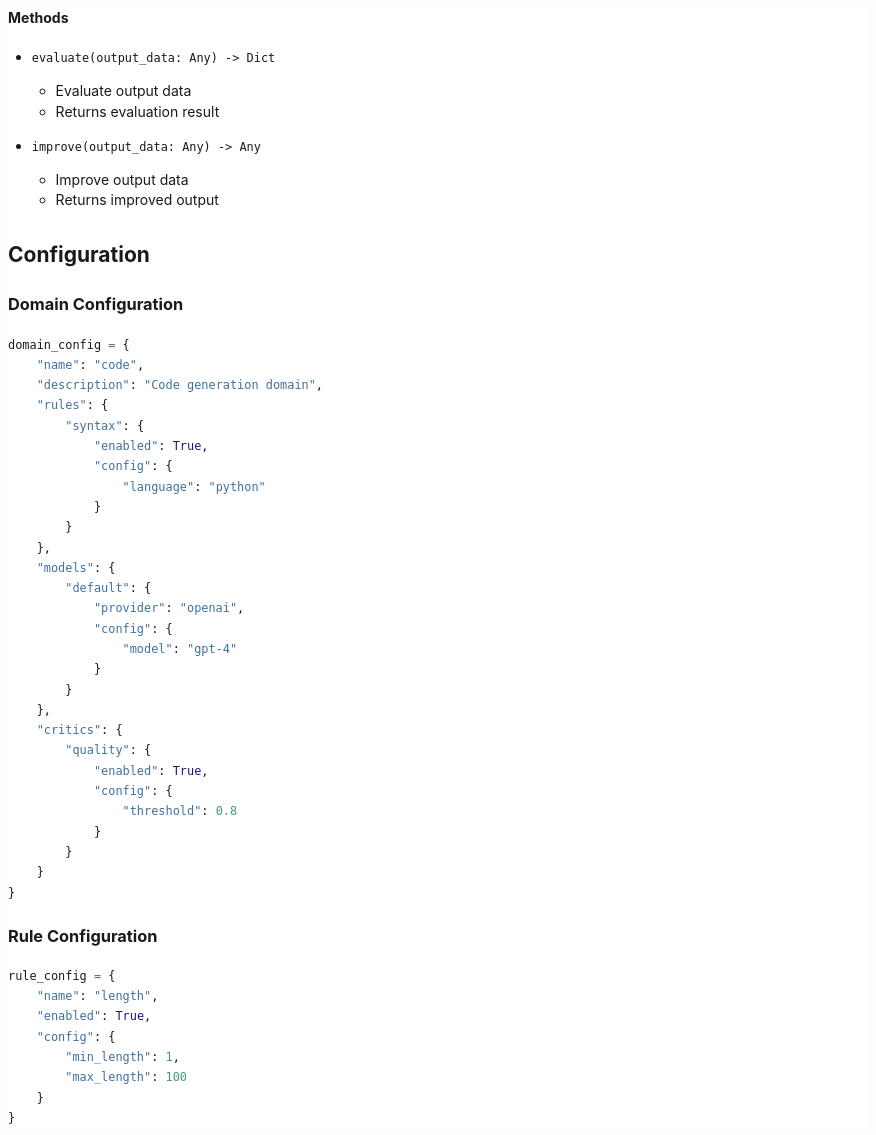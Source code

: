 #### Methods

- `evaluate(output_data: Any) -> Dict`
  - Evaluate output data
  - Returns evaluation result

- `improve(output_data: Any) -> Any`
  - Improve output data
  - Returns improved output

## Configuration

### Domain Configuration

```python
domain_config = {
    "name": "code",
    "description": "Code generation domain",
    "rules": {
        "syntax": {
            "enabled": True,
            "config": {
                "language": "python"
            }
        }
    },
    "models": {
        "default": {
            "provider": "openai",
            "config": {
                "model": "gpt-4"
            }
        }
    },
    "critics": {
        "quality": {
            "enabled": True,
            "config": {
                "threshold": 0.8
            }
        }
    }
}
```

### Rule Configuration

```python
rule_config = {
    "name": "length",
    "enabled": True,
    "config": {
        "min_length": 1,
        "max_length": 100
    }
}
```

